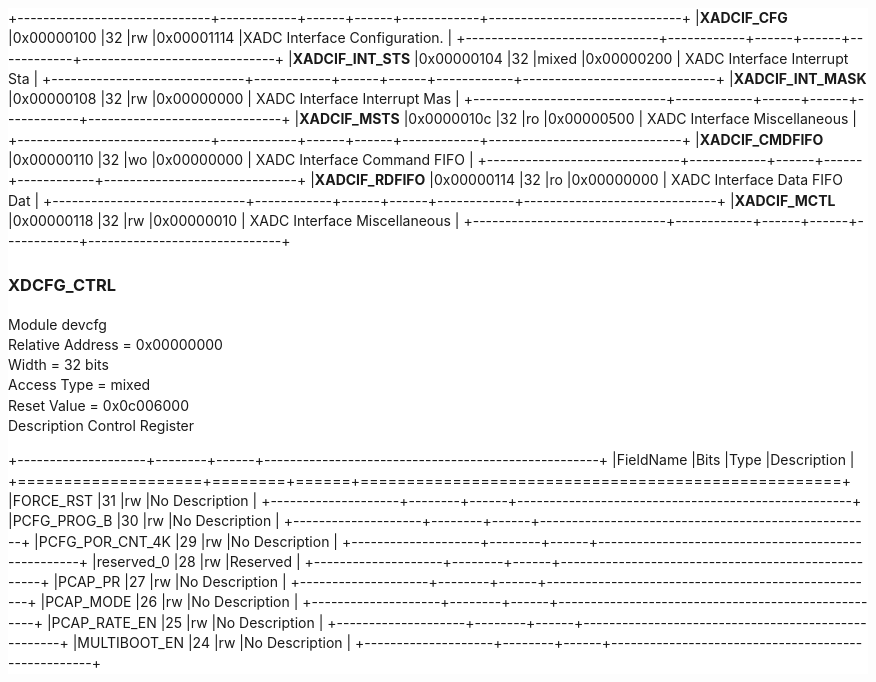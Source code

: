 +------------------------------+------------+------+------+------------+------------------------------+
|**XADCIF_CFG**                |0x00000100  |32    |rw    |0x00001114  |XADC Interface Configuration. |
+------------------------------+------------+------+------+------------+------------------------------+
|**XADCIF_INT_STS**            |0x00000104  |32    |mixed |0x00000200  | XADC Interface Interrupt Sta |
+------------------------------+------------+------+------+------------+------------------------------+
|**XADCIF_INT_MASK**           |0x00000108  |32    |rw    |0x00000000  | XADC Interface Interrupt Mas |
+------------------------------+------------+------+------+------------+------------------------------+
|**XADCIF_MSTS**               |0x0000010c  |32    |ro    |0x00000500  | XADC Interface Miscellaneous |
+------------------------------+------------+------+------+------------+------------------------------+
|**XADCIF_CMDFIFO**            |0x00000110  |32    |wo    |0x00000000  | XADC Interface Command FIFO  |
+------------------------------+------------+------+------+------------+------------------------------+
|**XADCIF_RDFIFO**             |0x00000114  |32    |ro    |0x00000000  | XADC Interface Data FIFO Dat |
+------------------------------+------------+------+------+------------+------------------------------+
|**XADCIF_MCTL**               |0x00000118  |32    |rw    |0x00000010  | XADC Interface Miscellaneous |
+------------------------------+------------+------+------+------------+------------------------------+

### XDCFG_CTRL  

Module devcfg  
Relative Address = 0x00000000  
Width = 32 bits  
Access Type = mixed  
Reset Value = 0x0c006000  
Description Control Register  

+--------------------+--------+------+----------------------------------------------------+
|FieldName           |Bits    |Type  |Description                                         |
+====================+========+======+====================================================+
|FORCE_RST           |31      |rw    |No Description                                      |
+--------------------+--------+------+----------------------------------------------------+
|PCFG_PROG_B         |30      |rw    |No Description                                      |
+--------------------+--------+------+----------------------------------------------------+
|PCFG_POR_CNT_4K     |29      |rw    |No Description                                      |
+--------------------+--------+------+----------------------------------------------------+
|reserved_0          |28      |rw    |Reserved                                            |
+--------------------+--------+------+----------------------------------------------------+
|PCAP_PR             |27      |rw    |No Description                                      |
+--------------------+--------+------+----------------------------------------------------+
|PCAP_MODE           |26      |rw    |No Description                                      |
+--------------------+--------+------+----------------------------------------------------+
|PCAP_RATE_EN        |25      |rw    |No Description                                      |
+--------------------+--------+------+----------------------------------------------------+
|MULTIBOOT_EN        |24      |rw    |No Description                                      |
+--------------------+--------+------+----------------------------------------------------+